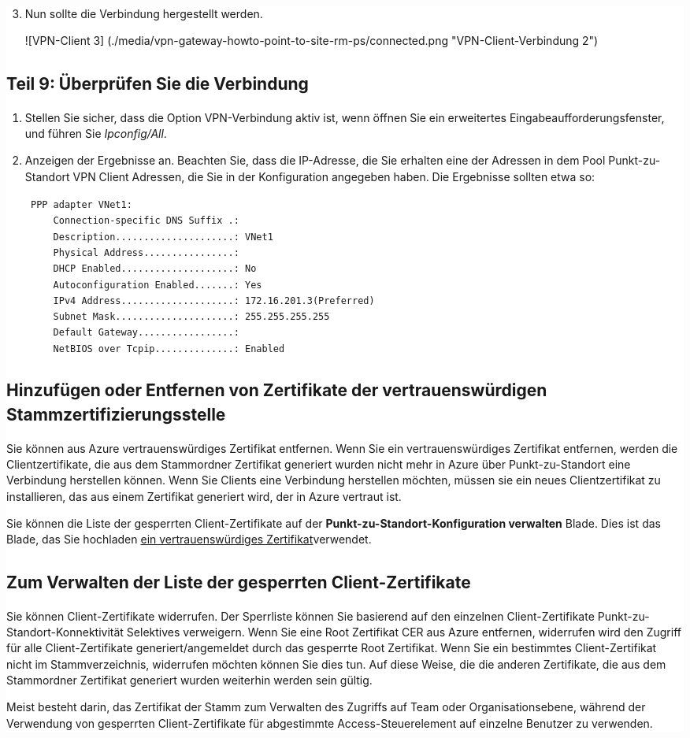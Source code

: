 3. Nun sollte die Verbindung hergestellt werden.

    ![VPN-Client 3] (./media/vpn-gateway-howto-point-to-site-rm-ps/connected.png "VPN-Client-Verbindung 2")

## <a name="a-nameverifyapart-9---verify-your-connection"></a><a name="verify"></a>Teil 9: Überprüfen Sie die Verbindung

1. Stellen Sie sicher, dass die Option VPN-Verbindung aktiv ist, wenn öffnen Sie ein erweitertes Eingabeaufforderungsfenster, und führen Sie *Ipconfig/All*.

2. Anzeigen der Ergebnisse an. Beachten Sie, dass die IP-Adresse, die Sie erhalten eine der Adressen in dem Pool Punkt-zu-Standort VPN Client Adressen, die Sie in der Konfiguration angegeben haben. Die Ergebnisse sollten etwa so:
    
        PPP adapter VNet1:
            Connection-specific DNS Suffix .:
            Description.....................: VNet1
            Physical Address................:
            DHCP Enabled....................: No
            Autoconfiguration Enabled.......: Yes
            IPv4 Address....................: 172.16.201.3(Preferred)
            Subnet Mask.....................: 255.255.255.255
            Default Gateway.................:
            NetBIOS over Tcpip..............: Enabled

## <a name="a-nameaddato-add-or-remove-trusted-root-certificates"></a><a name="add"></a>Hinzufügen oder Entfernen von Zertifikate der vertrauenswürdigen Stammzertifizierungsstelle

Sie können aus Azure vertrauenswürdiges Zertifikat entfernen. Wenn Sie ein vertrauenswürdiges Zertifikat entfernen, werden die Clientzertifikate, die aus dem Stammordner Zertifikat generiert wurden nicht mehr in Azure über Punkt-zu-Standort eine Verbindung herstellen können. Wenn Sie Clients eine Verbindung herstellen möchten, müssen sie ein neues Clientzertifikat zu installieren, das aus einem Zertifikat generiert wird, der in Azure vertraut ist.

Sie können die Liste der gesperrten Client-Zertifikate auf der **Punkt-zu-Standort-Konfiguration verwalten** Blade. Dies ist das Blade, das Sie hochladen [ein vertrauenswürdiges Zertifikat](#uploadfile)verwendet.

## <a name="a-namerevokeclientato-manage-the-list-of-revoked-client-certificates"></a><a name="revokeclient"></a>Zum Verwalten der Liste der gesperrten Client-Zertifikate

Sie können Client-Zertifikate widerrufen. Der Sperrliste können Sie basierend auf den einzelnen Client-Zertifikate Punkt-zu-Standort-Konnektivität Selektives verweigern. Wenn Sie eine Root Zertifikat CER aus Azure entfernen, widerrufen wird den Zugriff für alle Client-Zertifikate generiert/angemeldet durch das gesperrte Root Zertifikat. Wenn Sie ein bestimmtes Client-Zertifikat nicht im Stammverzeichnis, widerrufen möchten können Sie dies tun. Auf diese Weise, die die anderen Zertifikate, die aus dem Stammordner Zertifikat generiert wurden weiterhin werden sein gültig. 

Meist besteht darin, das Zertifikat der Stamm zum Verwalten des Zugriffs auf Team oder Organisationsebene, während der Verwendung von gesperrten Client-Zertifikate für abgestimmte Access-Steuerelement auf einzelne Benutzer zu verwenden.
